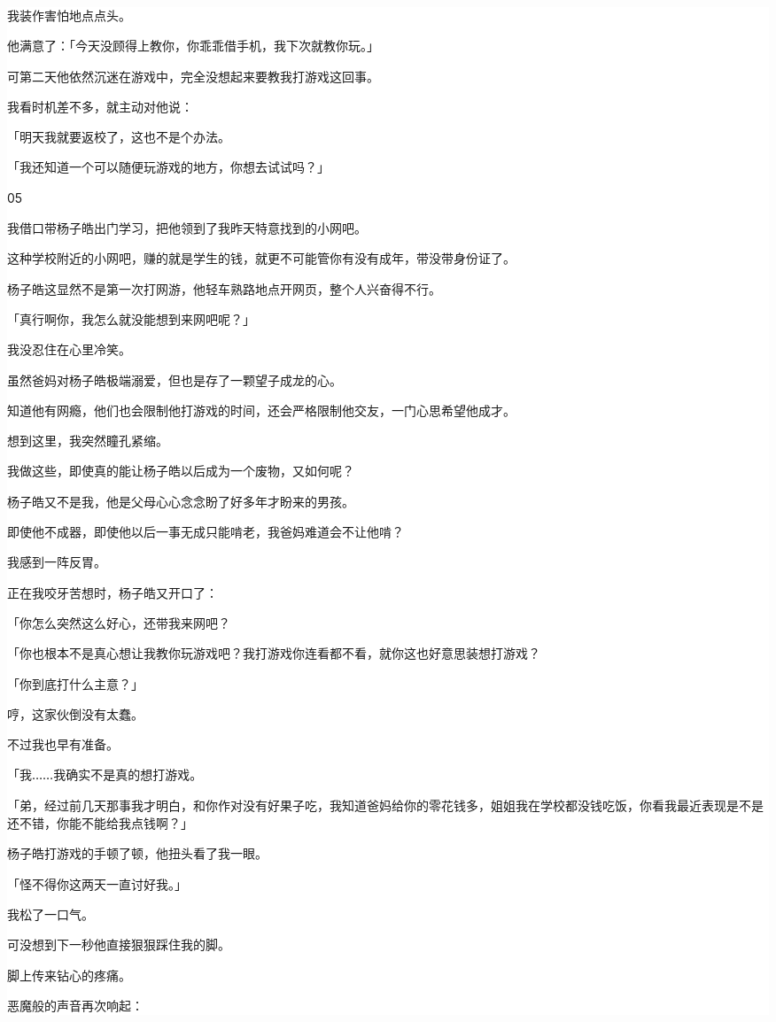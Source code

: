 我装作害怕地点点头。

他满意了：「今天没顾得上教你，你乖乖借手机，我下次就教你玩。」

可第二天他依然沉迷在游戏中，完全没想起来要教我打游戏这回事。

我看时机差不多，就主动对他说：

「明天我就要返校了，这也不是个办法。

「我还知道一个可以随便玩游戏的地方，你想去试试吗？」

05

我借口带杨子皓出门学习，把他领到了我昨天特意找到的小网吧。

这种学校附近的小网吧，赚的就是学生的钱，就更不可能管你有没有成年，带没带身份证了。

杨子皓这显然不是第一次打网游，他轻车熟路地点开网页，整个人兴奋得不行。

「真行啊你，我怎么就没能想到来网吧呢？」

我没忍住在心里冷笑。

虽然爸妈对杨子皓极端溺爱，但也是存了一颗望子成龙的心。

知道他有网瘾，他们也会限制他打游戏的时间，还会严格限制他交友，一门心思希望他成才。

想到这里，我突然瞳孔紧缩。

我做这些，即使真的能让杨子皓以后成为一个废物，又如何呢？

杨子皓又不是我，他是父母心心念念盼了好多年才盼来的男孩。

即使他不成器，即使他以后一事无成只能啃老，我爸妈难道会不让他啃？

我感到一阵反胃。

正在我咬牙苦想时，杨子皓又开口了：

「你怎么突然这么好心，还带我来网吧？

「你也根本不是真心想让我教你玩游戏吧？我打游戏你连看都不看，就你这也好意思装想打游戏？

「你到底打什么主意？」

哼，这家伙倒没有太蠢。

不过我也早有准备。

「我……我确实不是真的想打游戏。

「弟，经过前几天那事我才明白，和你作对没有好果子吃，我知道爸妈给你的零花钱多，姐姐我在学校都没钱吃饭，你看我最近表现是不是还不错，你能不能给我点钱啊？」

杨子皓打游戏的手顿了顿，他扭头看了我一眼。

「怪不得你这两天一直讨好我。」

我松了一口气。

可没想到下一秒他直接狠狠踩住我的脚。

脚上传来钻心的疼痛。

恶魔般的声音再次响起：
